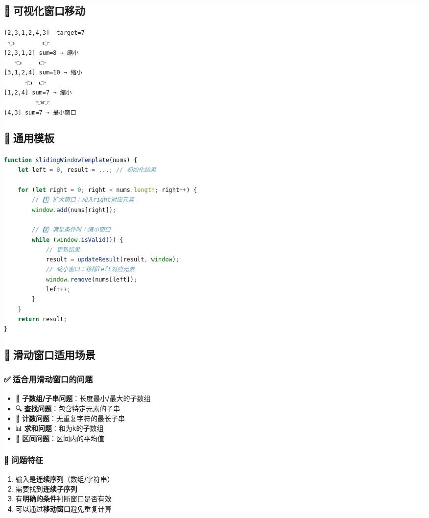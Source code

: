 ## 🌳 可视化窗口移动

```
[2,3,1,2,4,3]  target=7
 👈        👉
[2,3,1,2] sum=8 → 缩小
   👈     👉
[3,1,2,4] sum=10 → 缩小
      👈  👉
[1,2,4] sum=7 → 缩小
         👈👉
[4,3] sum=7 → 最小窗口
```

## 🔧 通用模板

```javascript
function slidingWindowTemplate(nums) {
    let left = 0, result = ...; // 初始化结果
    
    for (let right = 0; right < nums.length; right++) {
        // 1️⃣ 扩大窗口：加入right对应元素
        window.add(nums[right]);
        
        // 2️⃣ 满足条件时：缩小窗口
        while (window.isValid()) {
            // 更新结果
            result = updateResult(result, window);
            // 缩小窗口：移除left对应元素
            window.remove(nums[left]);
            left++;
        }
    }
    return result;
}
```

## 🎯 滑动窗口适用场景

### ✅ 适合用滑动窗口的问题
- 🔢 **子数组/子串问题**：长度最小/最大的子数组
- 🔍 **查找问题**：包含特定元素的子串
- 🧮 **计数问题**：无重复字符的最长子串
- 📊 **求和问题**：和为k的子数组
- 🔄 **区间问题**：区间内的平均值

### 🎯 问题特征
1. 输入是**连续序列**（数组/字符串）
2. 需要找到**连续子序列**
3. 有**明确的条件**判断窗口是否有效
4. 可以通过**移动窗口**避免重复计算
